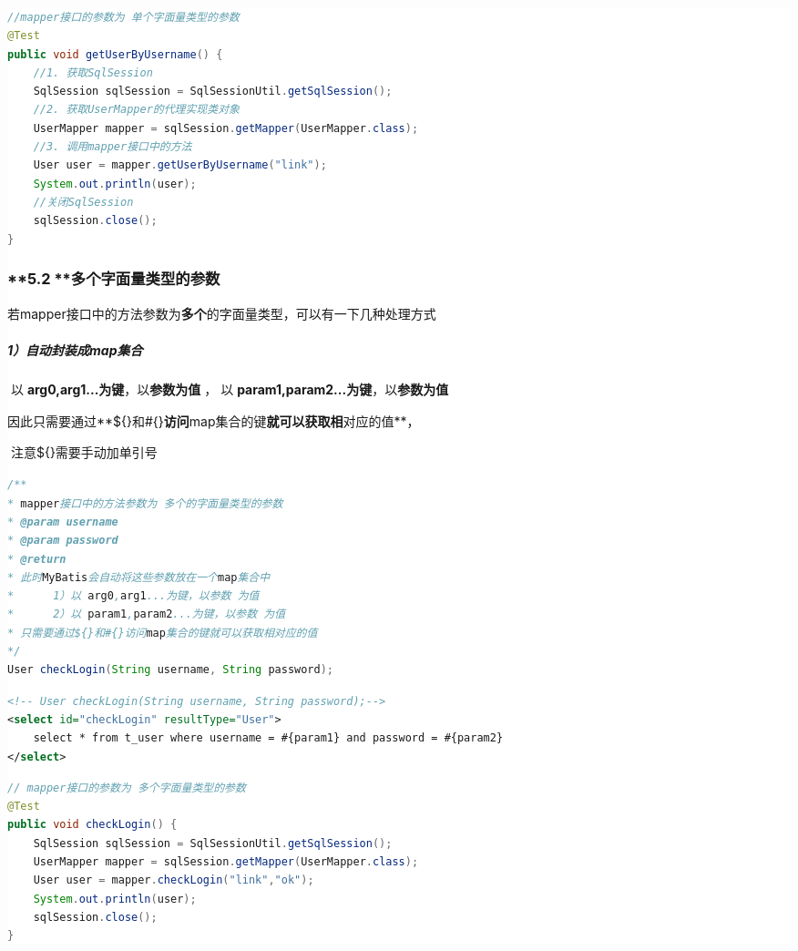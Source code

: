 ```JAVA
//mapper接口的参数为 单个字面量类型的参数
@Test
public void getUserByUsername() {
    //1. 获取SqlSession
    SqlSession sqlSession = SqlSessionUtil.getSqlSession();
    //2. 获取UserMapper的代理实现类对象
    UserMapper mapper = sqlSession.getMapper(UserMapper.class);
    //3. 调用mapper接口中的方法
    User user = mapper.getUserByUsername("link");
    System.out.println(user);
    //关闭SqlSession
    sqlSession.close();
}
```





### **5.2 **多个字面量类型的参数  

​	若mapper接口中的方法参数为**多个**的字面量类型，可以有一下几种处理方式



##### 1）自动封装成map集合 



​			以 **arg0,arg1...为键**，以**参数为值** ， 以 **param1,param2...为键**，以**参数为值**

​		    因此只需要通过**${}和#{}**访问**map集合的键**就可以获取相**对应的值**，

​		    注意${}需要手动加单引号

```java
/**
* mapper接口中的方法参数为 多个的字面量类型的参数
* @param username
* @param password
* @return
* 此时MyBatis会自动将这些参数放在一个map集合中
*      1）以 arg0,arg1...为键，以参数 为值
*      2）以 param1,param2...为键，以参数 为值
* 只需要通过${}和#{}访问map集合的键就可以获取相对应的值
*/
User checkLogin(String username, String password);
```

```xml
<!-- User checkLogin(String username, String password);-->
<select id="checkLogin" resultType="User">
    select * from t_user where username = #{param1} and password = #{param2}
</select>
```

```java
// mapper接口的参数为 多个字面量类型的参数
@Test
public void checkLogin() {
    SqlSession sqlSession = SqlSessionUtil.getSqlSession();
    UserMapper mapper = sqlSession.getMapper(UserMapper.class);
    User user = mapper.checkLogin("link","ok");
    System.out.println(user);
    sqlSession.close();
}
```
